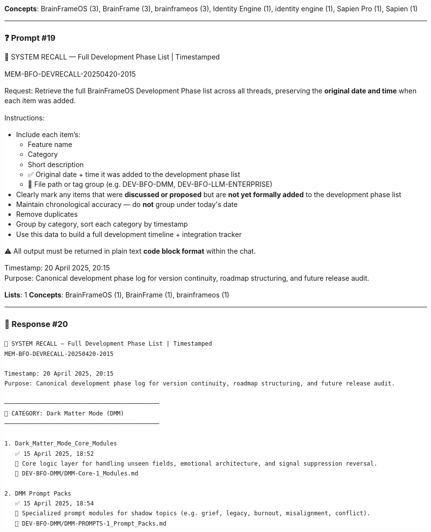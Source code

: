 
**Concepts**: BrainFrameOS (3), BrainFrame (3), brainframeos (3), Identity Engine (1), identity engine (1), Sapien Pro (1), Sapien (1)

---

### ❓ Prompt #19

🔁 SYSTEM RECALL — Full Development Phase List | Timestamped

MEM-BFO-DEVRECALL-20250420-2015

Request:
Retrieve the full BrainFrameOS Development Phase list across all threads, preserving the **original date and time** when each item was added.

Instructions:
- Include each item’s:
  - Feature name
  - Category
  - Short description
  - ✅ Original date + time it was added to the development phase list
  - 📁 File path or tag group (e.g. DEV-BFO-DMM, DEV-BFO-LLM-ENTERPRISE)
- Clearly mark any items that were **discussed or proposed** but are **not yet formally added** to the development phase list
- Maintain chronological accuracy — do **not** group under today's date
- Remove duplicates
- Group by category, sort each category by timestamp
- Use this data to build a full development timeline + integration tracker

⚠️ All output must be returned in plain text **code block format** within the chat.

Timestamp: 20 April 2025, 20:15  
Purpose: Canonical development phase log for version continuity, roadmap structuring, and future release audit.


**Lists**: 1
**Concepts**: BrainFrameOS (1), BrainFrame (1), brainframeos (1)

---

### 💬 Response #20

```plaintext
🔁 SYSTEM RECALL — Full Development Phase List | Timestamped  
MEM-BFO-DEVRECALL-20250420-2015  

Timestamp: 20 April 2025, 20:15  
Purpose: Canonical development phase log for version continuity, roadmap structuring, and future release audit.

────────────────────────────────────────────
📂 CATEGORY: Dark Matter Mode (DMM)
────────────────────────────────────────────

1. Dark_Matter_Mode_Core_Modules  
   ✅ 15 April 2025, 18:52  
   📝 Core logic layer for handling unseen fields, emotional architecture, and signal suppression reversal.  
   📁 DEV-BFO-DMM/DMM-Core-1_Modules.md  

2. DMM Prompt Packs  
   ✅ 15 April 2025, 18:54  
   📝 Specialized prompt modules for shadow topics (e.g. grief, legacy, burnout, misalignment, conflict).  
   📁 DEV-BFO-DMM/DMM-PROMPTS-1_Prompt_Packs.md  

```